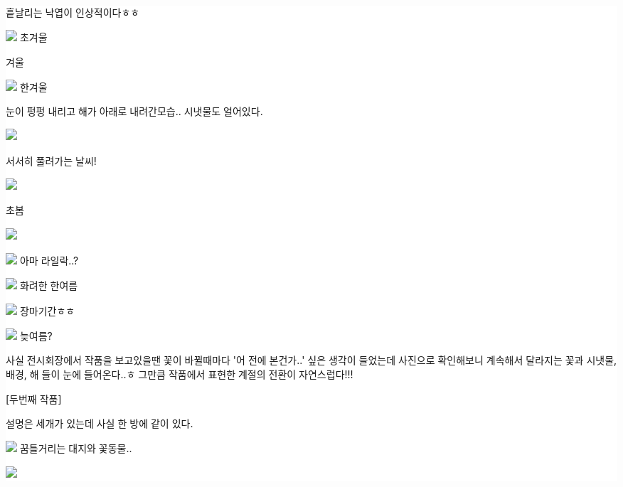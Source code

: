 흩날리는 낙엽이 인상적이다ㅎㅎ

![](https://blog.kakaocdn.net/dn/GEw4m/btq8SATZF5C/nZZIXJA99dSPcsv9qmO5fk/img.jpg)
초겨울

겨울

<iframe title="'Déjà vu'에서 업로드한 동영상" width="640" height="360" src="https://play-tv.kakao.com/embed/player/cliplink/420503645?service=player_share" allowfullscreen frameborder="0" scrolling="no" allow="autoplay; fullscreen; encrypted-media"></iframe>


![](https://blog.kakaocdn.net/dn/XC9Ud/btq8VEOqiVv/boRcSI4oByUdpwMTCF4lm0/img.jpg)
한겨울


<iframe title="'Déjà vu'에서 업로드한 동영상" width="640" height="360" src="https://play-tv.kakao.com/embed/player/cliplink/420503664?service=player_share" allowfullscreen frameborder="0" scrolling="no" allow="autoplay; fullscreen; encrypted-media"></iframe>

눈이 펑펑 내리고 해가 아래로 내려간모습.. 시냇물도 얼어있다.

![](https://blog.kakaocdn.net/dn/JU5YG/btq8T9H7Flw/rwkKWuR2me4LPL45iminZk/img.jpg)

서서히 풀려가는 날씨!

![](https://blog.kakaocdn.net/dn/nzMkg/btq8UOKxECE/KRNWFz2sIOpj0YMTAB9rLk/img.jpg)

초봄

![](https://blog.kakaocdn.net/dn/As6uK/btq8SBZFbPY/VoFiSxhuJGswHVLGgde5C0/img.jpg)

![](https://blog.kakaocdn.net/dn/b8NyrF/btq8MHsIc1o/KPR8ZqNNmIivO9Hm2NSGMk/img.jpg)
아마 라일락..?

![](https://blog.kakaocdn.net/dn/yW0R5/btq8Uaf1PDT/KYTckXkcxyuFwtPfccq5Ok/img.jpg)
화려한 한여름

![](https://blog.kakaocdn.net/dn/bTCuEB/btq8V9tX5W8/neT6KKDk18CtKoRyj1USo1/img.jpg)
장마기간ㅎㅎ

![](https://blog.kakaocdn.net/dn/bw2o5d/btq8TQWcrJZ/O6FKoh9kDYarKNBzkBaNn0/img.jpg)
늦여름?

사실 전시회장에서 작품을 보고있을땐 꽃이 바뀔때마다 '어 전에 본건가..' 싶은 생각이 들었는데 사진으로 확인해보니 계속해서 달라지는 꽃과 시냇물, 배경, 해 들이 눈에 들어온다..ㅎ 그만큼 작품에서 표현한 계절의 전환이 자연스럽다!!!

\[두번째 작품\]

설명은 세개가 있는데 사실 한 방에 같이 있다.

![](https://blog.kakaocdn.net/dn/1Or9X/btq8Orb3gJ8/9Pyf1mDcwNfOM9xLC2kDnK/img.jpg)
꿈틀거리는 대지와 꽃동물..

![](https://blog.kakaocdn.net/dn/8FLkk/btq8TRt96vK/xK37RkRxnsCEPMeIzrydzk/img.jpg)
